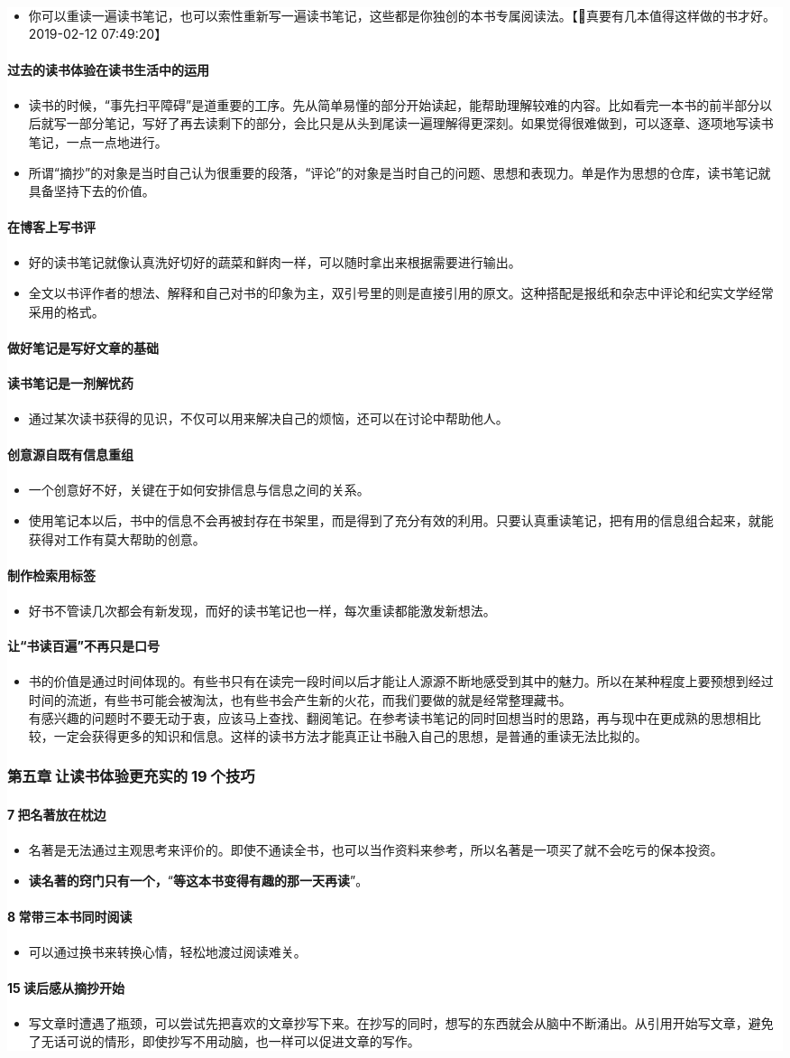 - 你可以重读一遍读书笔记，也可以索性重新写一遍读书笔记，这些都是你独创的本书专属阅读法。【🤔真要有几本值得这样做的书才好。2019-02-12 07:49:20】

#### 过去的读书体验在读书生活中的运用
- 读书的时候，“事先扫平障碍”是道重要的工序。先从简单易懂的部分开始读起，能帮助理解较难的内容。比如看完一本书的前半部分以后就写一部分笔记，写好了再去读剩下的部分，会比只是从头到尾读一遍理解得更深刻。如果觉得很难做到，可以逐章、逐项地写读书笔记，一点一点地进行。

- 所谓“摘抄”的对象是当时自己认为很重要的段落，“评论”的对象是当时自己的问题、思想和表现力。单是作为思想的仓库，读书笔记就具备坚持下去的价值。

#### 在博客上写书评
- 好的读书笔记就像认真洗好切好的蔬菜和鲜肉一样，可以随时拿出来根据需要进行输出。

- 全文以书评作者的想法、解释和自己对书的印象为主，双引号里的则是直接引用的原文。这种搭配是报纸和杂志中评论和纪实文学经常采用的格式。

#### 做好笔记是写好文章的基础

#### 读书笔记是一剂解忧药
- 通过某次读书获得的见识，不仅可以用来解决自己的烦恼，还可以在讨论中帮助他人。

#### 创意源自既有信息重组
- 一个创意好不好，关键在于如何安排信息与信息之间的关系。

- 使用笔记本以后，书中的信息不会再被封存在书架里，而是得到了充分有效的利用。只要认真重读笔记，把有用的信息组合起来，就能获得对工作有莫大帮助的创意。

#### 制作检索用标签
- 好书不管读几次都会有新发现，而好的读书笔记也一样，每次重读都能激发新想法。

#### 让“书读百遍”不再只是口号
- 书的价值是通过时间体现的。有些书只有在读完一段时间以后才能让人源源不断地感受到其中的魅力。所以在某种程度上要预想到经过时间的流逝，有些书可能会被淘汰，也有些书会产生新的火花，而我们要做的就是经常整理藏书。  
有感兴趣的问题时不要无动于衷，应该马上查找、翻阅笔记。在参考读书笔记的同时回想当时的思路，再与现中在更成熟的思想相比较，一定会获得更多的知识和信息。这样的读书方法才能真正让书融入自己的思想，是普通的重读无法比拟的。

### 第五章 让读书体验更充实的 19 个技巧
#### 7 把名著放在枕边
- 名著是无法通过主观思考来评价的。即使不通读全书，也可以当作资料来参考，所以名著是一项买了就不会吃亏的保本投资。

- **读名著的窍门只有一个，**“**等这本书变得有趣的那一天再读**”。

#### 8 常带三本书同时阅读
- 可以通过换书来转换心情，轻松地渡过阅读难关。

#### 15 读后感从摘抄开始
- 写文章时遭遇了瓶颈，可以尝试先把喜欢的文章抄写下来。在抄写的同时，想写的东西就会从脑中不断涌出。从引用开始写文章，避免了无话可说的情形，即使抄写不用动脑，也一样可以促进文章的写作。